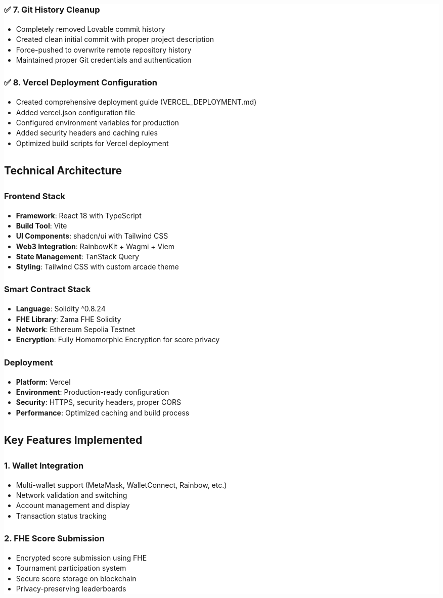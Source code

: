 ### ✅ 7. Git History Cleanup
- Completely removed Lovable commit history
- Created clean initial commit with proper project description
- Force-pushed to overwrite remote repository history
- Maintained proper Git credentials and authentication

### ✅ 8. Vercel Deployment Configuration
- Created comprehensive deployment guide (VERCEL_DEPLOYMENT.md)
- Added vercel.json configuration file
- Configured environment variables for production
- Added security headers and caching rules
- Optimized build scripts for Vercel deployment

## Technical Architecture

### Frontend Stack
- **Framework**: React 18 with TypeScript
- **Build Tool**: Vite
- **UI Components**: shadcn/ui with Tailwind CSS
- **Web3 Integration**: RainbowKit + Wagmi + Viem
- **State Management**: TanStack Query
- **Styling**: Tailwind CSS with custom arcade theme

### Smart Contract Stack
- **Language**: Solidity ^0.8.24
- **FHE Library**: Zama FHE Solidity
- **Network**: Ethereum Sepolia Testnet
- **Encryption**: Fully Homomorphic Encryption for score privacy

### Deployment
- **Platform**: Vercel
- **Environment**: Production-ready configuration
- **Security**: HTTPS, security headers, proper CORS
- **Performance**: Optimized caching and build process

## Key Features Implemented

### 1. Wallet Integration
- Multi-wallet support (MetaMask, WalletConnect, Rainbow, etc.)
- Network validation and switching
- Account management and display
- Transaction status tracking

### 2. FHE Score Submission
- Encrypted score submission using FHE
- Tournament participation system
- Secure score storage on blockchain
- Privacy-preserving leaderboards
